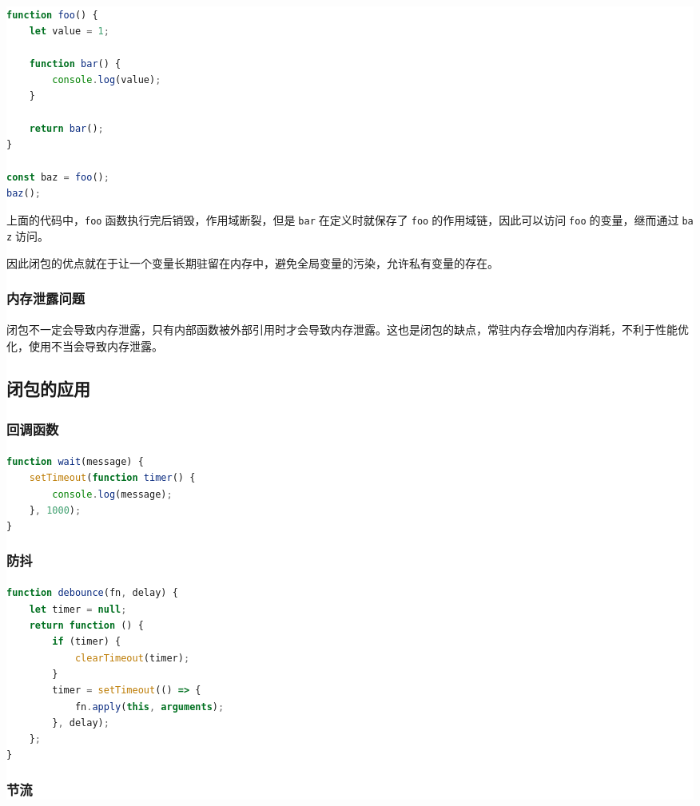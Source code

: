 ```javascript
function foo() {
    let value = 1;

    function bar() {
        console.log(value);
    }

    return bar();
}

const baz = foo();
baz();
```

上面的代码中，`foo` 函数执行完后销毁，作用域断裂，但是 `bar` 在定义时就保存了 `foo` 的作用域链，因此可以访问 `foo` 的变量，继而通过 `baz` 访问。

因此闭包的优点就在于让一个变量长期驻留在内存中，避免全局变量的污染，允许私有变量的存在。

### 内存泄露问题

闭包不一定会导致内存泄露，只有内部函数被外部引用时才会导致内存泄露。这也是闭包的缺点，常驻内存会增加内存消耗，不利于性能优化，使用不当会导致内存泄露。

## 闭包的应用

### 回调函数

```javascript
function wait(message) {
    setTimeout(function timer() {
        console.log(message);
    }, 1000);
}
```

### 防抖

```javascript
function debounce(fn, delay) {
    let timer = null;
    return function () {
        if (timer) {
            clearTimeout(timer);
        }
        timer = setTimeout(() => {
            fn.apply(this, arguments);
        }, delay);
    };
}
```

### 节流
